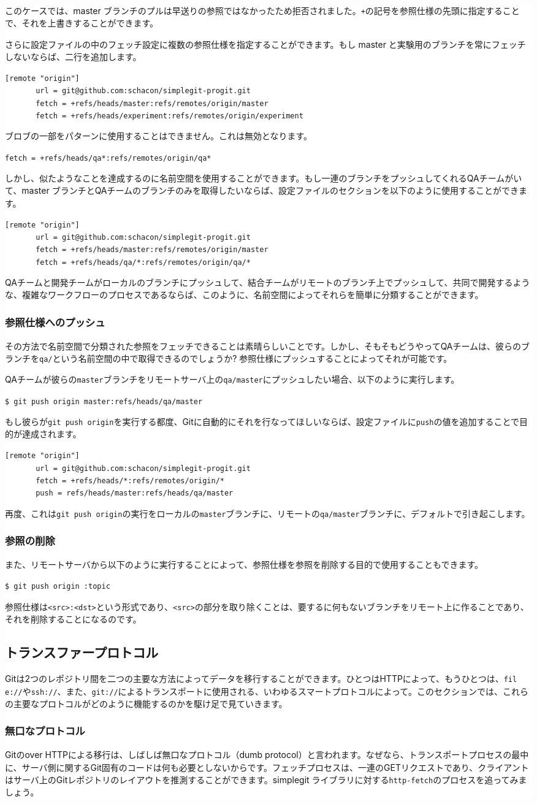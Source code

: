 このケースでは、master ブランチのプルは早送りの参照ではなかったため拒否されました。`+`の記号を参照仕様の先頭に指定することで、それを上書きすることができます。

さらに設定ファイルの中のフェッチ設定に複数の参照仕様を指定することができます。もし master と実験用のブランチを常にフェッチしないならば、二行を追加します。

	[remote "origin"]
	       url = git@github.com:schacon/simplegit-progit.git
	       fetch = +refs/heads/master:refs/remotes/origin/master
	       fetch = +refs/heads/experiment:refs/remotes/origin/experiment

ブロブの一部をパターンに使用することはできません。これは無効となります。

	fetch = +refs/heads/qa*:refs/remotes/origin/qa*

しかし、似たようなことを達成するのに名前空間を使用することができます。もし一連のブランチをプッシュしてくれるQAチームがいて、master ブランチとQAチームのブランチのみを取得したいならば、設定ファイルのセクションを以下のように使用することができます。

	[remote "origin"]
	       url = git@github.com:schacon/simplegit-progit.git
	       fetch = +refs/heads/master:refs/remotes/origin/master
	       fetch = +refs/heads/qa/*:refs/remotes/origin/qa/*

QAチームと開発チームがローカルのブランチにプッシュして、結合チームがリモートのブランチ上でプッシュして、共同で開発するような、複雑なワークフローのプロセスであるならば、このように、名前空間によってそれらを簡単に分類することができます。

### 参照仕様へのプッシュ ###

その方法で名前空間で分類された参照をフェッチできることは素晴らしいことです。しかし、そもそもどうやってQAチームは、彼らのブランチを`qa/`という名前空間の中で取得できるのでしょうか?
参照仕様にプッシュすることによってそれが可能です。

QAチームが彼らの`master`ブランチをリモートサーバ上の`qa/master`にプッシュしたい場合、以下のように実行します。

	$ git push origin master:refs/heads/qa/master

もし彼らが`git push origin`を実行する都度、Gitに自動的にそれを行なってほしいならば、設定ファイルに`push`の値を追加することで目的が達成されます。

	[remote "origin"]
	       url = git@github.com:schacon/simplegit-progit.git
	       fetch = +refs/heads/*:refs/remotes/origin/*
	       push = refs/heads/master:refs/heads/qa/master

再度、これは`git push origin`の実行をローカルの`master`ブランチに、リモートの`qa/master`ブランチに、デフォルトで引き起こします。

### 参照の削除 ###

また、リモートサーバから以下のように実行することによって、参照仕様を参照を削除する目的で使用することもできます。

	$ git push origin :topic

参照仕様は`<src>:<dst>`という形式であり、`<src>`の部分を取り除くことは、要するに何もないブランチをリモート上に作ることであり、それを削除することになるのです。

## トランスファープロトコル ##

Gitは2つのレポジトリ間を二つの主要な方法によってデータを移行することができます。ひとつはHTTPによって、もうひとつは、`file://`や`ssh://`、また、`git://`によるトランスポートに使用される、いわゆるスマートプロトコルによって。このセクションでは、これらの主要なプロトコルがどのように機能するのかを駆け足で見ていきます。

### 無口なプロトコル ###

Gitのover HTTPによる移行は、しばしば無口なプロトコル（dumb protocol）と言われます。なぜなら、トランスポートプロセスの最中に、サーバ側に関するGit固有のコードは何も必要としないからです。フェッチプロセスは、一連のGETリクエストであり、クライアントはサーバ上のGitレポジトリのレイアウトを推測することができます。simplegit ライブラリに対する`http-fetch`のプロセスを追ってみましょう。
